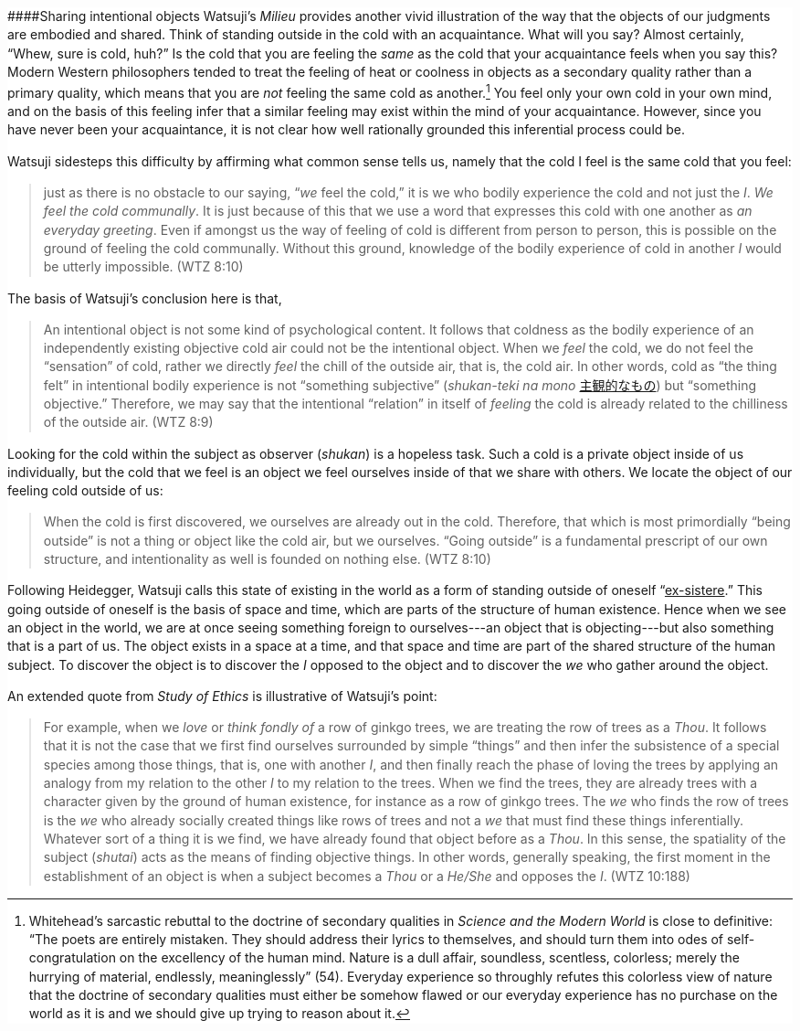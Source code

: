 ####Sharing intentional objects
Watsuji’s _Milieu_ provides another vivid illustration of the way that the objects of our judgments are embodied and shared. Think of standing outside in the cold with an acquaintance. What will you say? Almost certainly, “Whew, sure is cold, huh?” Is the cold that you are feeling the _same_ as the cold that your acquaintance feels when you say this? Modern Western philosophers tended to treat the feeling of heat or coolness in objects as a secondary quality rather than a primary quality, which means that you are _not_ feeling the same cold as another.[^fn4-11] You feel only your own cold in your own mind, and on the basis of this feeling infer that a similar feeling may exist within the mind of your acquaintance. However, since you have never been your acquaintance, it is not clear how well rationally grounded this inferential process could be.

[^fn4-11]: Whitehead’s sarcastic rebuttal to the doctrine of secondary qualities in _Science and the Modern World_ is close to definitive: “The poets are entirely mistaken. They should address their lyrics to themselves, and should turn them into odes of self-congratulation on the excellency of the human mind. Nature is a dull affair, soundless, scentless, colorless; merely the hurrying of material, endlessly, meaninglessly” (54). Everyday experience so throughly refutes this colorless view of nature that the doctrine of secondary qualities must either be somehow flawed or our everyday experience has no purchase on the world as it is and we should give up trying to reason about it.

Watsuji sidesteps this difficulty by affirming what common sense tells us, namely that the cold I feel is the same cold that you feel:

> just as there is no obstacle to our saying, “*we* feel the cold,” it is we who bodily experience the cold and not just the *I*. *We feel the cold communally*. It is just because of this that we use a word that expresses this cold with one another as *an everyday greeting*. Even if amongst us the way of feeling of cold is different from person to person, this is possible on the ground of feeling the cold communally. Without this ground, knowledge of the bodily experience of cold in another *I* would be utterly impossible. (WTZ 8:10)

The basis of Watsuji’s conclusion here is that,

> An intentional object is not some kind of psychological content. It follows that coldness as the bodily experience of an independently existing objective cold air could not be the intentional object. When we *feel* the cold, we do not feel the “sensation” of cold, rather we directly *feel* the chill of the outside air, that is, the cold air. In other words, cold as “the thing felt” in intentional bodily experience is not “something subjective” (_shukan-teki na mono_ [主観的なもの][ja]) but “something objective.” Therefore, we may say that the intentional “relation” in itself of *feeling* the cold is already related to the chilliness of the outside air. (WTZ 8:9)

Looking for the cold within the subject as observer (*shukan*) is a hopeless task. Such a cold is a private object inside of us individually, but the cold that we feel is an object we feel ourselves inside of that we share with others. We locate the object of our feeling cold outside of us:

> When the cold is first discovered, we ourselves are already out in the cold. Therefore, that which is most primordially “being outside” is not a thing or object like the cold air, but we ourselves. “Going outside” is a fundamental prescript of our own structure, and intentionality as well is founded on nothing else. (WTZ 8:10)

Following Heidegger, Watsuji calls this state of existing in the world as a form of standing outside of oneself “[ex-sistere][la].” This going outside of oneself is the basis of space and time, which are parts of the structure of human existence. Hence when we see an object in the world, we are at once seeing something foreign to ourselves---an object that is objecting---but also something that is a part of us. The object exists in a space at a time, and that space and time are part of the shared structure of the human subject. To discover the object is to discover the _I_ opposed to the object and to discover the _we_ who gather around the object. 

An extended quote from _Study of Ethics_ is illustrative of Watsuji’s point:

> For example, when we *love* or *think fondly of* a row of ginkgo trees, we are treating the row of trees as a *Thou*. It follows that it is not the case that we first find ourselves surrounded by simple “things” and then infer the subsistence of a special species among those things, that is, one with another *I*, and then finally reach the phase of loving the trees by applying an analogy from my relation to the other *I* to my relation to the trees. When we find the trees, they are already trees with a character given by the ground of human existence, for instance as a row of ginkgo trees. The *we* who finds the row of trees is the *we* who already socially created things like rows of trees and not a *we* that must find these things inferentially. Whatever sort of a thing it is we find, we have already found that object before as a *Thou*. In this sense, the spatiality of the subject (*shutai*) acts as the means of finding objective things. In other words, generally speaking, the first moment in the establishment of an object is when a subject becomes a *Thou* or a *He/She* and opposes the *I*. (WTZ 10:188)


[sa]: lang:sa
[zh]: lang:zh
[ja]: lang:ja
[sc]: class:smallcaps
[el]: lang:el
[de]: lang:de
[fr]: lang:fr
[la]: lang:la
[^fn4-1]: Recall Stephen Pepper’s distinction between “particular immediate experience” and “the judgment of esthetic taste” mentioned in the last chapter (“The Esthetic Object,” 477).
[^fn4-2]: The character for _tai_ in _shutai_ was written as [體][zh] in the pre-war orthography, which reflects the close connection between the physical body and Confucian _li_ [禮][zh] (“ritual propriety”). In post-war Japanese orthography and mainland Chinese simplified characters, _tai_ was standardized as [体][zh], which had existed beforehand as a handwritten variant. This way of writing _tai_ is meant to show that the body is the root ([本][zh]) of the person ([人][zh]).
[^fn4-3]: In _Climate and Culture_, which is Bownas’s translation of the work I refer to elsewhere as Watsuji’s _Milieu_.
[^fn4-4]: Sakai, *Translation and Subjectivity*, 213, n. 4 notes that the interest in _shutai_ expressed by Watsuji and others can be traced to Nishida, especially _Nishida Kitarō Zenshū_ 6:341--427.
[^fn4-5]: Time and space restrictions do not permit the elaboration of the parallel here, but attentive readers will note the similarity between this and Wittgenstein’s remarks concerning the importance of our “forms of life” to understanding one another. “If a lion could talk, we could not understand him” (*Philosophical Investigations*, 190). “What has to be accepted, the given, is---so one could say---_forms of life_” (192).
[^fn4-6]: _Milieu_ is _Fūdo_ [風土][ja], 1935, WTZ 8:1--256. Geoffrey Bownas translated it into English under the title _Climate and Culture_. The position of this book within Watsuji’s career will be discussed at greater length in chapter five.
[^fn4-7]: For a contemporary inquiry into the co-creation of desire and agriculture, see Michael Pollan, *The Botany of Desire*.
[^fn4-8]: Watsuji explains this in _Study of Ethics_, WTZ 10:23f and “The Question of the Japanese Language and Philosophy,” WTZ 4:547ff among other places.
[^fn4-9]: “The Question of the Japanese Language and Philosophy” is _Nihongo to Tetsugaku no Mondai_ [日本語と哲学の問題][ja], WTZ 4:506--51, part of _Study of the History of the Japanese Spirit, Continued_, _Zoku Nihon Seishin-Shi Kenkyū_ [続日本精神史研究][ja] (1935).
[^fn4-10]: A similar explanation can be made out of the modern standard Mandarin *you* [有][zh], “to exist.” The earliest forms of the character [有][zh] depict a hand holding meat, and the connection between existence and human possession has been maintained in latter usages.
[^fn4-scarry]: In _On Beauty and Being Just_, Elaine Scarry says between the error of “overcrediting” and the error of “undercrediting” beauty “the second seems more grave” (14), since it belies a failure of generosity.
[^fn4-12]: Even in traditional existential ethics, the substantiality of the individual tends to dissolve in the face of some great whole, such as God in Christian existentialism or Nothingness/the Absurd for atheistic existentialism (cf. WTZ 10:85). Watsuji’s innovation is to see that if we insist on the vertical permeability of the self, there is no equally good reason not to allow for the horizontal permeability of the self.
[^fn4-13]: Kwong-Loi Shun, _Mencius and Early Chinese Thought_, 94--112 is a good starting point for this and other debates surrounding the interpretation of the _Mencius_. Shun defends an interpretation “which takes the internality of _yi_ [[義][zh]] to be the claim that one’s recognition of what is _yi_ derives from certain features of the heart/mind” (103--4).
[^fn4-14]: My translation of _Mencius_ 6A.5, “[冬日則飲湯，夏日則飲水，然則飲食亦在外也？][zh]”
[^fn4-16]: Whitehead writes in _Adventures of Ideas_, “the perfection of Beauty is defined as being the perfection of Harmony; and the perfection of Harmony is defined in terms of perfection of Subjective Form in detail and in final synthesis” (252--3). A full comparison to Whitehead cannot be made here, but this coincides with the core of my argument. The highest fullness arises when each element is arranged in a form that gives greater meaning and depth to the whole without thereby giving up its individuality as an element.
[^fn4-17]: _Ki ai_ is also a term used in martial arts meaning roughly focusing one’s fighting spirit.
[^fn4-19]: Bashō is now often referred to as a haiku poet (including by Blyth below), but readers should bear in mind that this designation is anachronistic. In Bashō’s time, the initial verse of a linked verse sequence was referred to as a *hokku* [発句][ja]. The term *haiku* [俳句][ja] was coined by Masaoka Shiki ([正岡 子規][ja], 1867--1902) to refer to *hokku* that exist independently from a linked verse sequence. While Bashō certainly wrote what we would now call haiku, to properly understand his career it is important to recall that he considered himself a master of *renga*, not merely isolated verse. Makoto Ueda comments in _Matsuo Bashō_, “It can be argued that he poured more energy into renku than into haiku” (70).
[^fn4-20]: Translation taken from Blyth, _Haiku_, 127.
[^fn4-21]: Famously, Bashō died while traveling. His final poem is [旅に病で夢は枯野をかけ廻る][ja], _tabi ni yande / yume wa kareno wo / kake-meguru_, “Sick on a journey / my dreams meander / in withered fields.”
[^fn4-22]: Kawamoto, 61. Oscar Wilde’s famous remark is “There may have been fogs for centuries in London. I dare say there were. But no one saw them, and so we do not know anything about them. They did not exist till Art had invented them” (Kawamoto, 10 and Wilde, 41). For further discussion of this quotation, see chapter six.
[^fn4-23]: My translation here and below.
[^fn4-24]: My translation. Original in [Nose][sc] Asaji, *Sanzōshi hyōshaku*, 97--8. Cf. Kawamoto, 64.
[^fn4-25]: Translation from Watson, _The Selected Poems of Du Fu_, 30. 
[^fn4-26]: Translation here is from Keene, _The Narrow Road to Oku_, 23.